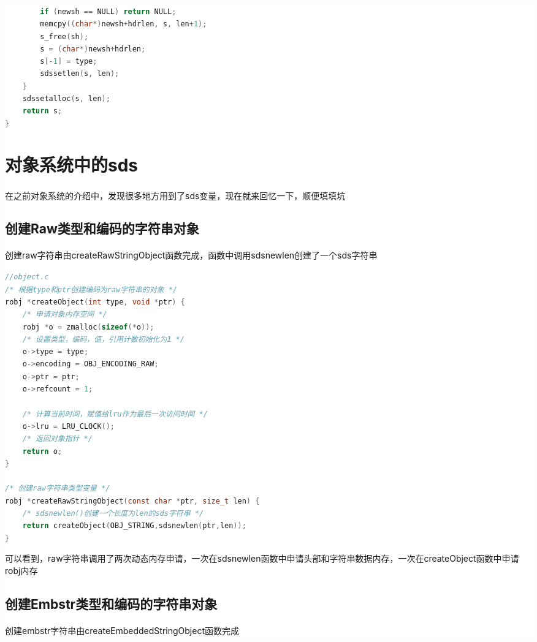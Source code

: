```c
        if (newsh == NULL) return NULL;
        memcpy((char*)newsh+hdrlen, s, len+1);
        s_free(sh);
        s = (char*)newsh+hdrlen;
        s[-1] = type;
        sdssetlen(s, len);
    }
    sdssetalloc(s, len);
    return s;
}
```

# 对象系统中的sds

在之前对象系统的介绍中，发现很多地方用到了sds变量，现在就来回忆一下，顺便填填坑

## 创建Raw类型和编码的字符串对象

创建raw字符串由createRawStringObject函数完成，函数中调用sdsnewlen创建了一个sds字符串

```c
//object.c
/* 根据type和ptr创建编码为raw字符串的对象 */
robj *createObject(int type, void *ptr) {
    /* 申请对象内存空间 */
    robj *o = zmalloc(sizeof(*o));
    /* 设置类型，编码，值，引用计数初始化为1 */
    o->type = type;
    o->encoding = OBJ_ENCODING_RAW;
    o->ptr = ptr;
    o->refcount = 1;

    /* 计算当前时间，赋值给lru作为最后一次访问时间 */
    o->lru = LRU_CLOCK();
    /* 返回对象指针 */
    return o;
}

/* 创建raw字符串类型变量 */
robj *createRawStringObject(const char *ptr, size_t len) {
    /* sdsnewlen()创建一个长度为len的sds字符串 */
    return createObject(OBJ_STRING,sdsnewlen(ptr,len));
}
```

可以看到，raw字符串调用了两次动态内存申请，一次在sdsnewlen函数中申请头部和字符串数据内存，一次在createObject函数中申请robj内存

## 创建Embstr类型和编码的字符串对象

创建embstr字符串由createEmbeddedStringObject函数完成
